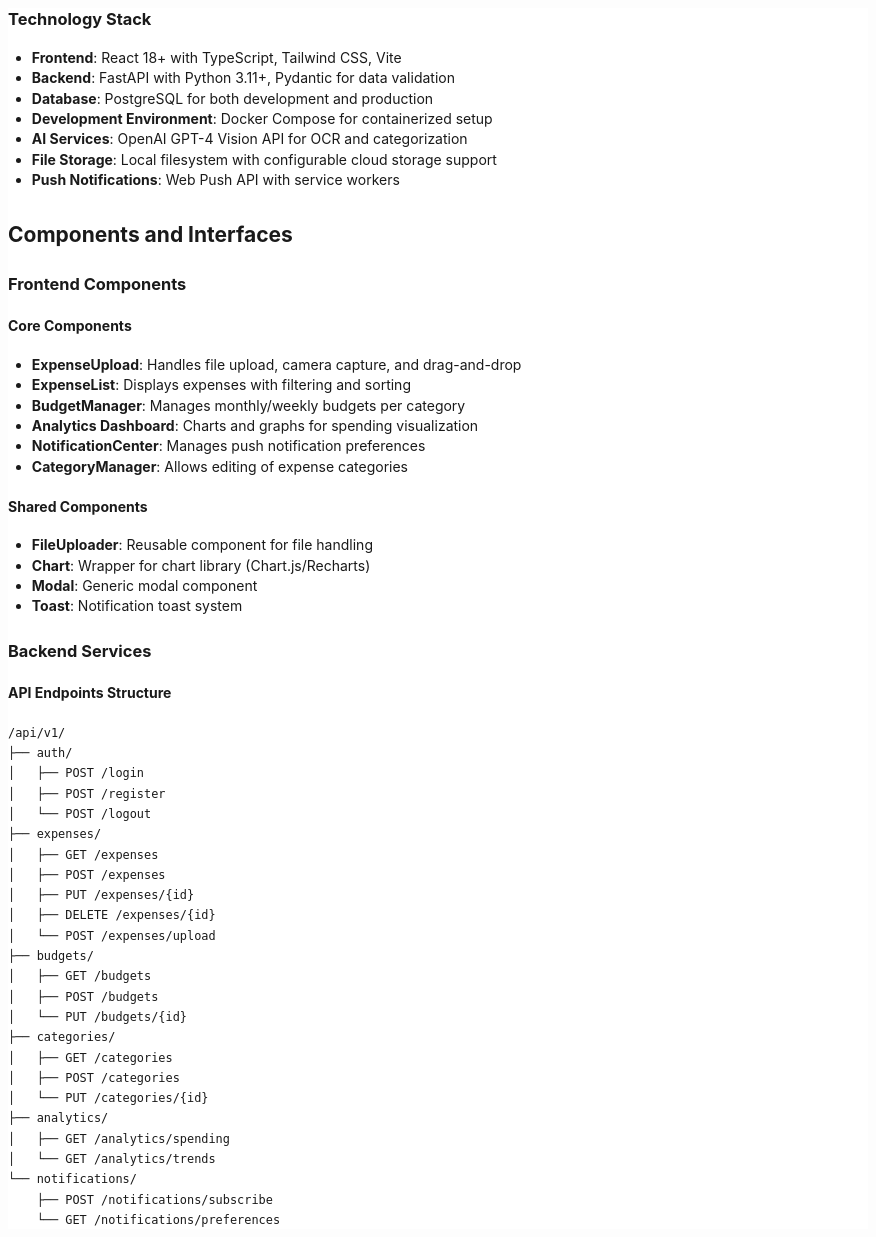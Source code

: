 ### Technology Stack

- **Frontend**: React 18+ with TypeScript, Tailwind CSS, Vite
- **Backend**: FastAPI with Python 3.11+, Pydantic for data validation
- **Database**: PostgreSQL for both development and production
- **Development Environment**: Docker Compose for containerized setup
- **AI Services**: OpenAI GPT-4 Vision API for OCR and categorization
- **File Storage**: Local filesystem with configurable cloud storage support
- **Push Notifications**: Web Push API with service workers

## Components and Interfaces

### Frontend Components

#### Core Components
- **ExpenseUpload**: Handles file upload, camera capture, and drag-and-drop
- **ExpenseList**: Displays expenses with filtering and sorting
- **BudgetManager**: Manages monthly/weekly budgets per category
- **Analytics Dashboard**: Charts and graphs for spending visualization
- **NotificationCenter**: Manages push notification preferences
- **CategoryManager**: Allows editing of expense categories

#### Shared Components
- **FileUploader**: Reusable component for file handling
- **Chart**: Wrapper for chart library (Chart.js/Recharts)
- **Modal**: Generic modal component
- **Toast**: Notification toast system

### Backend Services

#### API Endpoints Structure
```
/api/v1/
├── auth/
│   ├── POST /login
│   ├── POST /register
│   └── POST /logout
├── expenses/
│   ├── GET /expenses
│   ├── POST /expenses
│   ├── PUT /expenses/{id}
│   ├── DELETE /expenses/{id}
│   └── POST /expenses/upload
├── budgets/
│   ├── GET /budgets
│   ├── POST /budgets
│   └── PUT /budgets/{id}
├── categories/
│   ├── GET /categories
│   ├── POST /categories
│   └── PUT /categories/{id}
├── analytics/
│   ├── GET /analytics/spending
│   └── GET /analytics/trends
└── notifications/
    ├── POST /notifications/subscribe
    └── GET /notifications/preferences
```

